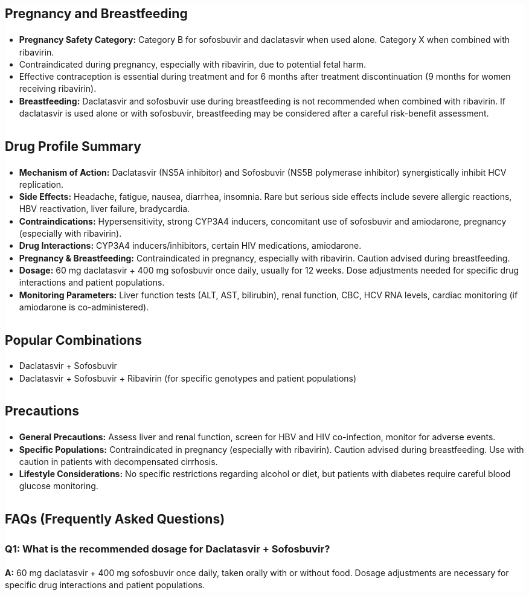 
## **Pregnancy and Breastfeeding**

- **Pregnancy Safety Category:**  Category B for sofosbuvir and daclatasvir when used alone. Category X when combined with ribavirin.
- Contraindicated during pregnancy, especially with ribavirin, due to potential fetal harm.
- Effective contraception is essential during treatment and for 6 months after treatment discontinuation (9 months for women receiving ribavirin).
- **Breastfeeding:**  Daclatasvir and sofosbuvir use during breastfeeding is not recommended when combined with ribavirin. If daclatasvir is used alone or with sofosbuvir, breastfeeding may be considered after a careful risk-benefit assessment.



## **Drug Profile Summary**

- **Mechanism of Action:** Daclatasvir (NS5A inhibitor) and Sofosbuvir (NS5B polymerase inhibitor) synergistically inhibit HCV replication.
- **Side Effects:** Headache, fatigue, nausea, diarrhea, insomnia.  Rare but serious side effects include severe allergic reactions, HBV reactivation, liver failure, bradycardia.
- **Contraindications:** Hypersensitivity, strong CYP3A4 inducers, concomitant use of sofosbuvir and amiodarone, pregnancy (especially with ribavirin).
- **Drug Interactions:**  CYP3A4 inducers/inhibitors, certain HIV medications, amiodarone.
- **Pregnancy & Breastfeeding:** Contraindicated in pregnancy, especially with ribavirin. Caution advised during breastfeeding.
- **Dosage:** 60 mg daclatasvir + 400 mg sofosbuvir once daily, usually for 12 weeks. Dose adjustments needed for specific drug interactions and patient populations.
- **Monitoring Parameters:** Liver function tests (ALT, AST, bilirubin), renal function, CBC, HCV RNA levels, cardiac monitoring (if amiodarone is co-administered).



## **Popular Combinations**

- Daclatasvir + Sofosbuvir
- Daclatasvir + Sofosbuvir + Ribavirin (for specific genotypes and patient populations)


## **Precautions**

- **General Precautions:**  Assess liver and renal function, screen for HBV and HIV co-infection,  monitor for adverse events.
- **Specific Populations:**  Contraindicated in pregnancy (especially with ribavirin). Caution advised during breastfeeding. Use with caution in patients with decompensated cirrhosis.
- **Lifestyle Considerations:** No specific restrictions regarding alcohol or diet, but patients with diabetes require careful blood glucose monitoring.


## **FAQs (Frequently Asked Questions)**

### **Q1: What is the recommended dosage for Daclatasvir + Sofosbuvir?**
**A:** 60 mg daclatasvir + 400 mg sofosbuvir once daily, taken orally with or without food.  Dosage adjustments are necessary for specific drug interactions and patient populations.
